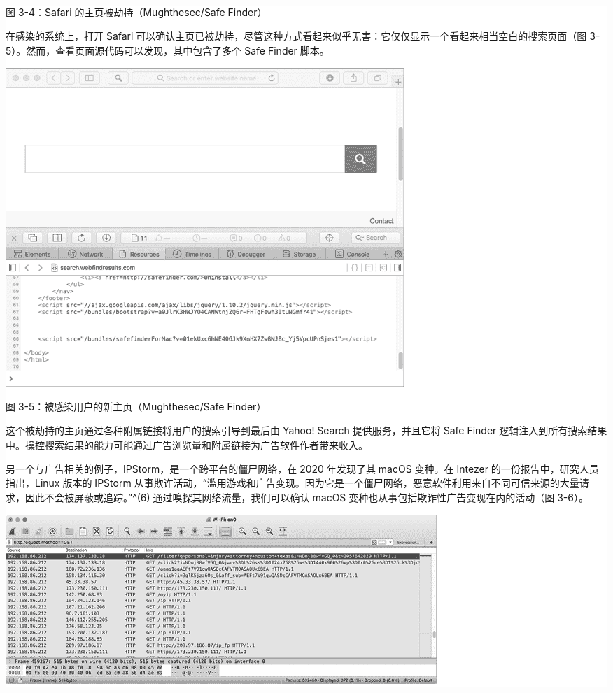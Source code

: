 
图 3-4：Safari 的主页被劫持（Mughthesec/Safe Finder）

在感染的系统上，打开 Safari 可以确认主页已被劫持，尽管这种方式看起来似乎无害：它仅仅显示一个看起来相当空白的搜索页面（图 3-5）。然而，查看页面源代码可以发现，其中包含了多个 Safe Finder 脚本。

![新主页是一个白色屏幕，中央有一个搜索按钮。页面源代码显示其代码中包含多个 Safe Finder 脚本。](img/f03005.png)

图 3-5：被感染用户的新主页（Mughthesec/Safe Finder）

这个被劫持的主页通过各种附属链接将用户的搜索引导到最后由 Yahoo! Search 提供服务，并且它将 Safe Finder 逻辑注入到所有搜索结果中。操控搜索结果的能力可能通过广告浏览量和附属链接为广告软件作者带来收入。

另一个与广告相关的例子，IPStorm，是一个跨平台的僵尸网络，在 2020 年发现了其 macOS 变种。在 Intezer 的一份报告中，研究人员指出，Linux 版本的 IPStorm 从事欺诈活动，“滥用游戏和广告变现。因为它是一个僵尸网络，恶意软件利用来自不同可信来源的大量请求，因此不会被屏蔽或追踪。”^(6) 通过嗅探其网络流量，我们可以确认 macOS 变种也从事包括欺诈性广告变现在内的活动（图 3-6）。

![IPStorm 的网络捕获有四列：来源、目标、协议和信息。在信息列中，有多个 HTTP GET 请求，包括一个指向描述人身伤害律师的网页的请求。](img/f03006.png)
